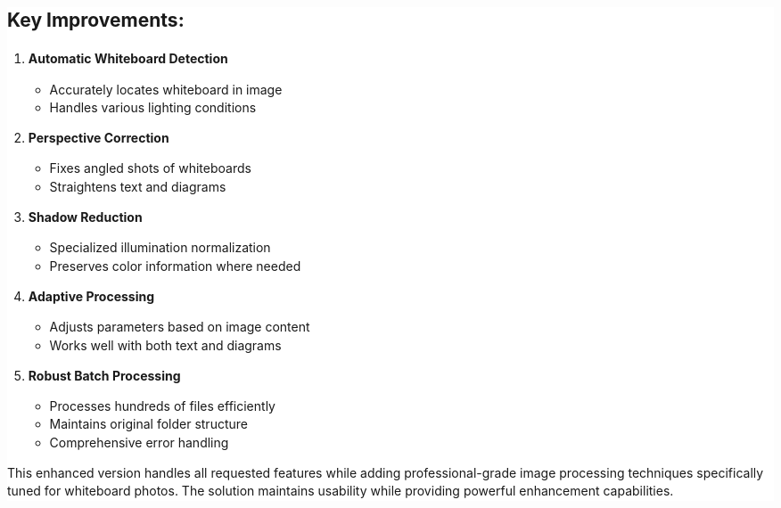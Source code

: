 ## Key Improvements:

1. **Automatic Whiteboard Detection**
   - Accurately locates whiteboard in image
   - Handles various lighting conditions

2. **Perspective Correction**
   - Fixes angled shots of whiteboards
   - Straightens text and diagrams

3. **Shadow Reduction**
   - Specialized illumination normalization
   - Preserves color information where needed

4. **Adaptive Processing**
   - Adjusts parameters based on image content
   - Works well with both text and diagrams

5. **Robust Batch Processing**
   - Processes hundreds of files efficiently
   - Maintains original folder structure
   - Comprehensive error handling

This enhanced version handles all requested features while adding professional-grade image processing techniques specifically tuned for whiteboard photos. The solution maintains usability while providing powerful enhancement capabilities.